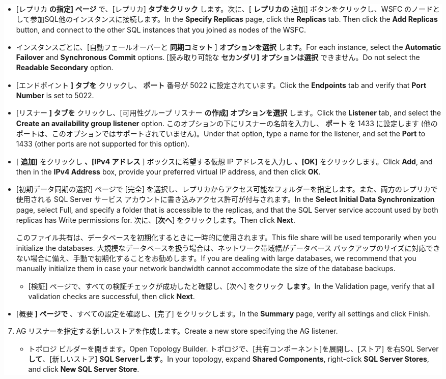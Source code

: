    - <span data-ttu-id="6e658-343">[レプリカ **の指定] ページ** で、[レプリカ] **タブをクリック** します。次に、[ **レプリカの** 追加] ボタンをクリックし、WSFC のノードとして参加SQL他のインスタンスに接続します。</span><span class="sxs-lookup"><span data-stu-id="6e658-343">In the **Specify Replicas** page, click the **Replicas** tab. Then click the **Add Replicas** button, and connect to the other SQL instances that you joined as nodes of the WSFC.</span></span>
    
   - <span data-ttu-id="6e658-344">インスタンスごとに、[自動フェールオーバーと **同期コミット** ] **オプションを選択** します。</span><span class="sxs-lookup"><span data-stu-id="6e658-344">For each instance, select the **Automatic Failover** and **Synchronous Commit** options.</span></span> <span data-ttu-id="6e658-345">[読み取り可能な **セカンダリ] オプションは選択** できません。</span><span class="sxs-lookup"><span data-stu-id="6e658-345">Do not select the **Readable Secondary** option.</span></span>
    
   - <span data-ttu-id="6e658-346">[エンドポイント **] タブを** クリックし、 **ポート** 番号が 5022 に設定されています。</span><span class="sxs-lookup"><span data-stu-id="6e658-346">Click the **Endpoints** tab and verify that **Port Number** is set to 5022.</span></span>
    
   - <span data-ttu-id="6e658-347">[リスナー **] タブを** クリックし、[可用性グループ リスナー **の作成] オプションを選択** します。</span><span class="sxs-lookup"><span data-stu-id="6e658-347">Click the **Listener** tab, and select the **Create an availability group listener** option.</span></span> <span data-ttu-id="6e658-348">このオプションの下にリスナーの名前を入力し、 **ポート** を 1433 に設定します (他のポートは、このオプションではサポートされていません)。</span><span class="sxs-lookup"><span data-stu-id="6e658-348">Under that option, type a name for the listener, and set the **Port** to 1433 (other ports are not supported for this option).</span></span>
    
   - <span data-ttu-id="6e658-349">[ **追加]** をクリックし **、[IPv4 アドレス** ] ボックスに希望する仮想 IP アドレスを入力し **、[OK]** をクリックします。</span><span class="sxs-lookup"><span data-stu-id="6e658-349">Click **Add**, and then in the **IPv4 Address** box, provide your preferred virtual IP address, and then click **OK**.</span></span>
    
   - <span data-ttu-id="6e658-350">[初期データ同期の選択] ページで [完全] を選択し、レプリカからアクセス可能なフォルダーを指定します。また、両方のレプリカで使用される SQL Server サービス アカウントに書き込みアクセス許可が付与されます。</span><span class="sxs-lookup"><span data-stu-id="6e658-350">In the **Select Initial Data Synchronization** page, select Full, and specify a folder that is accessible to the replicas, and that the SQL Server service account used by both replicas has Write permissions for.</span></span> <span data-ttu-id="6e658-351">次に、[**次へ**] をクリックします。</span><span class="sxs-lookup"><span data-stu-id="6e658-351">Then click **Next**.</span></span>
    
     <span data-ttu-id="6e658-352">このファイル共有は、データベースを初期化するときに一時的に使用されます。</span><span class="sxs-lookup"><span data-stu-id="6e658-352">This file share will be used temporarily when you initialize the databases.</span></span> <span data-ttu-id="6e658-353">大規模なデータベースを扱う場合は、ネットワーク帯域幅がデータベース バックアップのサイズに対応できない場合に備え、手動で初期化することをお勧めします。</span><span class="sxs-lookup"><span data-stu-id="6e658-353">If you are dealing with large databases, we recommend that you manually initialize them in case your network bandwidth cannot accommodate the size of the database backups.</span></span>
    
     - <span data-ttu-id="6e658-354">[検証] ページで、すべての検証チェックが成功したと確認し、[次へ] をクリック **します**。</span><span class="sxs-lookup"><span data-stu-id="6e658-354">In the Validation page, verify that all validation checks are successful, then click **Next**.</span></span>
    
   - <span data-ttu-id="6e658-355">[概要 **] ページで** 、すべての設定を確認し、[完了] をクリックします。</span><span class="sxs-lookup"><span data-stu-id="6e658-355">In the **Summary** page, verify all settings and click Finish.</span></span>
    
7. <span data-ttu-id="6e658-356">AG リスナーを指定する新しいストアを作成します。</span><span class="sxs-lookup"><span data-stu-id="6e658-356">Create a new store specifying the AG listener.</span></span>
    
   - <span data-ttu-id="6e658-357">トポロジ ビルダーを開きます。</span><span class="sxs-lookup"><span data-stu-id="6e658-357">Open Topology Builder.</span></span> <span data-ttu-id="6e658-358">トポロジで、[共有コンポーネント]を展開し、[ストア] を右SQL Server **して**、[新しいストア] **SQL Serverします**。</span><span class="sxs-lookup"><span data-stu-id="6e658-358">In your topology, expand **Shared Components**, right-click **SQL Server Stores**, and click **New SQL Server Store**.</span></span>
    